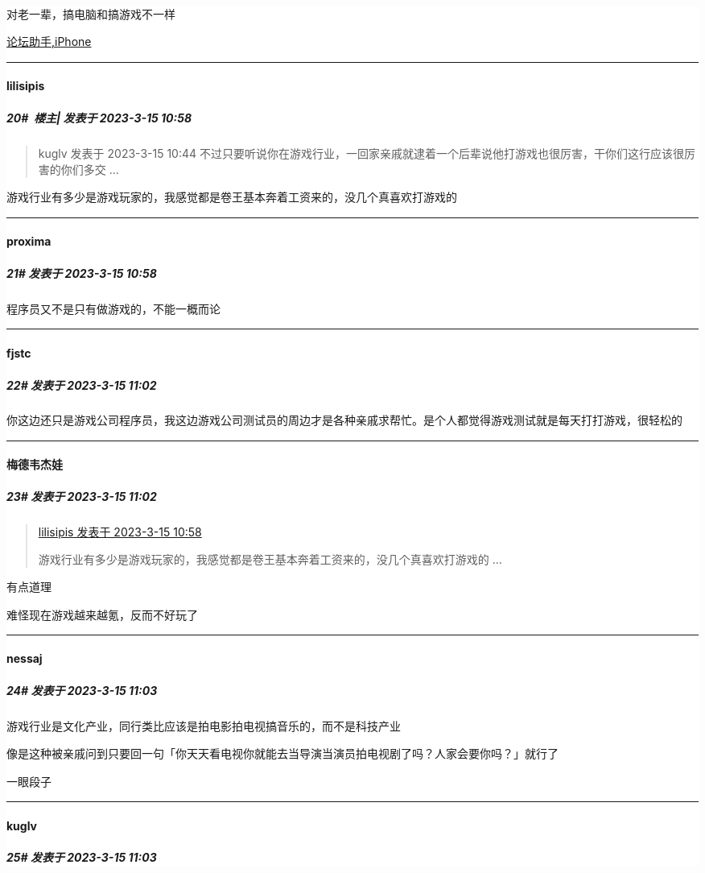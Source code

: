 对老一辈，搞电脑和搞游戏不一样

[论坛助手,iPhone](https://bbs.saraba1st.com/2b/forum.php?mod=viewthread&amp;tid=2029836)

*****

####  lilisipis  
##### 20#         楼主| 发表于 2023-3-15 10:58

<blockquote>kuglv 发表于 2023-3-15 10:44
不过只要听说你在游戏行业，一回家亲戚就逮着一个后辈说他打游戏也很厉害，干你们这行应该很厉害的你们多交 ...</blockquote>
游戏行业有多少是游戏玩家的，我感觉都是卷王基本奔着工资来的，没几个真喜欢打游戏的

*****

####  proxima  
##### 21#       发表于 2023-3-15 10:58

程序员又不是只有做游戏的，不能一概而论

*****

####  fjstc  
##### 22#       发表于 2023-3-15 11:02

你这边还只是游戏公司程序员，我这边游戏公司测试员的周边才是各种亲戚求帮忙。是个人都觉得游戏测试就是每天打打游戏，很轻松的

*****

####  梅德韦杰娃  
##### 23#       发表于 2023-3-15 11:02

<blockquote><a href="httphttps://bbs.saraba1st.com/2b/forum.php?mod=redirect&amp;goto=findpost&amp;pid=60092848&amp;ptid=2124150" target="_blank">lilisipis 发表于 2023-3-15 10:58</a>

游戏行业有多少是游戏玩家的，我感觉都是卷王基本奔着工资来的，没几个真喜欢打游戏的 ...</blockquote>
有点道理

难怪现在游戏越来越氪，反而不好玩了

*****

####  nessaj  
##### 24#       发表于 2023-3-15 11:03

游戏行业是文化产业，同行类比应该是拍电影拍电视搞音乐的，而不是科技产业

像是这种被亲戚问到只要回一句「你天天看电视你就能去当导演当演员拍电视剧了吗？人家会要你吗？」就行了

一眼段子

*****

####  kuglv  
##### 25#       发表于 2023-3-15 11:03
